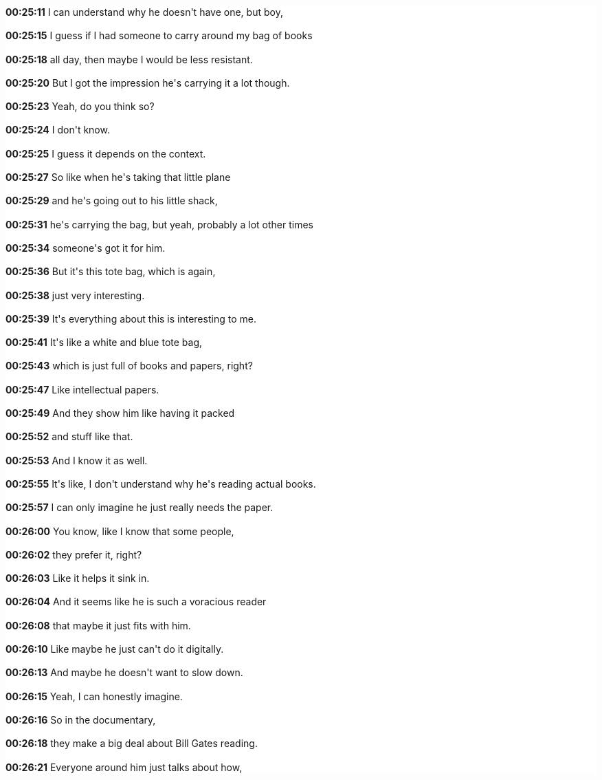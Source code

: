 **00:25:11** I can understand why he doesn't have one, but boy,

**00:25:15** I guess if I had someone to carry around my bag of books

**00:25:18** all day, then maybe I would be less resistant.

**00:25:20** But I got the impression he's carrying it a lot though.

**00:25:23** Yeah, do you think so?

**00:25:24** I don't know.

**00:25:25** I guess it depends on the context.

**00:25:27** So like when he's taking that little plane

**00:25:29** and he's going out to his little shack,

**00:25:31** he's carrying the bag, but yeah, probably a lot other times

**00:25:34** someone's got it for him.

**00:25:36** But it's this tote bag, which is again,

**00:25:38** just very interesting.

**00:25:39** It's everything about this is interesting to me.

**00:25:41** It's like a white and blue tote bag,

**00:25:43** which is just full of books and papers, right?

**00:25:47** Like intellectual papers.

**00:25:49** And they show him like having it packed

**00:25:52** and stuff like that.

**00:25:53** And I know it as well.

**00:25:55** It's like, I don't understand why he's reading actual books.

**00:25:57** I can only imagine he just really needs the paper.

**00:26:00** You know, like I know that some people,

**00:26:02** they prefer it, right?

**00:26:03** Like it helps it sink in.

**00:26:04** And it seems like he is such a voracious reader

**00:26:08** that maybe it just fits with him.

**00:26:10** Like maybe he just can't do it digitally.

**00:26:13** And maybe he doesn't want to slow down.

**00:26:15** Yeah, I can honestly imagine.

**00:26:16** So in the documentary,

**00:26:18** they make a big deal about Bill Gates reading.

**00:26:21** Everyone around him just talks about how,

